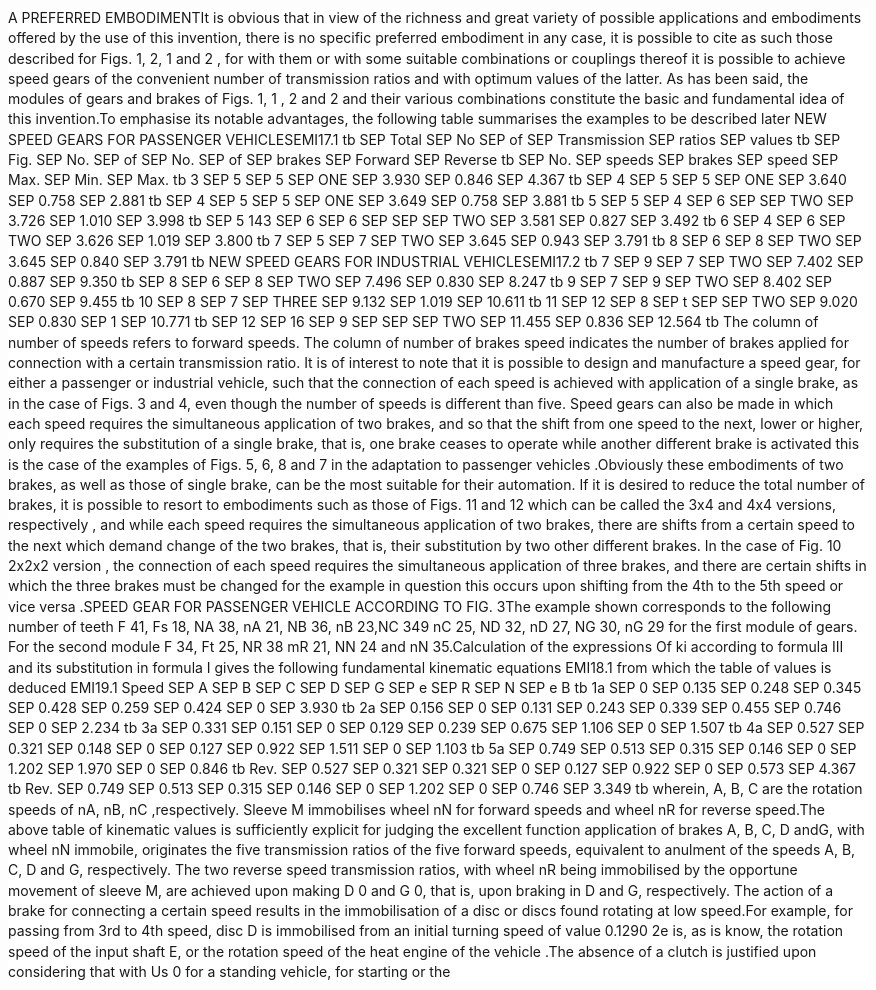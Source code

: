 A PREFERRED EMBODIMENTIt is obvious that in view of the richness and great variety of possible applications and embodiments offered by the use of this invention, there is no specific preferred embodiment in any case, it is possible to cite as such those described for Figs. 1, 2, 1 and 2 , for with them or with some suitable combinations or couplings thereof it is possible to achieve speed gears of the convenient number of transmission ratios and with optimum values of the latter. As has been said, the modules of gears and brakes of Figs. 1, 1 , 2 and 2 and their various combinations constitute the basic and fundamental idea of this invention.To emphasise its notable advantages, the following table summarises the examples to be described later NEW SPEED GEARS FOR PASSENGER VEHICLESEMI17.1 tb SEP Total SEP No SEP of SEP Transmission SEP ratios SEP values tb SEP Fig. SEP No. SEP of SEP No. SEP of SEP brakes SEP Forward SEP Reverse tb SEP No. SEP speeds SEP brakes SEP speed SEP Max. SEP Min. SEP Max. tb 3 SEP 5 SEP 5 SEP ONE SEP 3.930 SEP 0.846 SEP 4.367 tb SEP 4 SEP 5 SEP 5 SEP ONE SEP 3.640 SEP 0.758 SEP 2.881 tb SEP 4 SEP 5 SEP 5 SEP ONE SEP 3.649 SEP 0.758 SEP 3.881 tb 5 SEP 5 SEP 4 SEP 6 SEP SEP TWO SEP 3.726 SEP 1.010 SEP 3.998 tb SEP 5 143 SEP 6 SEP 6 SEP SEP SEP TWO SEP 3.581 SEP 0.827 SEP 3.492 tb 6 SEP 4 SEP 6 SEP TWO SEP 3.626 SEP 1.019 SEP 3.800 tb 7 SEP 5 SEP 7 SEP TWO SEP 3.645 SEP 0.943 SEP 3.791 tb 8 SEP 6 SEP 8 SEP TWO SEP 3.645 SEP 0.840 SEP 3.791 tb NEW SPEED GEARS FOR INDUSTRIAL VEHICLESEMI17.2 tb 7 SEP 9 SEP 7 SEP TWO SEP 7.402 SEP 0.887 SEP 9.350 tb SEP 8 SEP 6 SEP 8 SEP TWO SEP 7.496 SEP 0.830 SEP 8.247 tb 9 SEP 7 SEP 9 SEP TWO SEP 8.402 SEP 0.670 SEP 9.455 tb 10 SEP 8 SEP 7 SEP THREE SEP 9.132 SEP 1.019 SEP 10.611 tb 11 SEP 12 SEP 8 SEP t SEP SEP TWO SEP 9.020 SEP 0.830 SEP 1 SEP 10.771 tb SEP 12 SEP 16 SEP 9 SEP SEP SEP TWO SEP 11.455 SEP 0.836 SEP 12.564 tb The column of number of speeds refers to forward speeds. The column of number of brakes speed indicates the number of brakes applied for connection with a certain transmission ratio. It is of interest to note that it is possible to design and manufacture a speed gear, for either a passenger or industrial vehicle, such that the connection of each speed is achieved with application of a single brake, as in the case of Figs. 3 and 4, even though the number of speeds is different than five. Speed gears can also be made in which each speed requires the simultaneous application of two brakes, and so that the shift from one speed to the next, lower or higher, only requires the substitution of a single brake, that is, one brake ceases to operate while another different brake is activated this is the case of the examples of Figs. 5, 6, 8 and 7 in the adaptation to passenger vehicles .Obviously these embodiments of two brakes, as well as those of single brake, can be the most suitable for their automation. If it is desired to reduce the total number of brakes, it is possible to resort to embodiments such as those of Figs. 11 and 12 which can be called the 3x4 and 4x4 versions, respectively , and while each speed requires the simultaneous application of two brakes, there are shifts from a certain speed to the next which demand change of the two brakes, that is, their substitution by two other different brakes. In the case of Fig. 10 2x2x2 version , the connection of each speed requires the simultaneous application of three brakes, and there are certain shifts in which the three brakes must be changed for the example in question this occurs upon shifting from the 4th to the 5th speed or vice versa .SPEED GEAR FOR PASSENGER VEHICLE ACCORDING TO FIG. 3The example shown corresponds to the following number of teeth F 41, Fs 18, NA 38, nA 21, NB 36, nB 23,NC 349 nC 25, ND 32, nD 27, NG 30, nG 29 for the first module of gears. For the second module F 34, Ft 25, NR 38 mR 21, NN 24 and nN 35.Calculation of the expressions Of ki according to formula III and its substitution in formula I gives the following fundamental kinematic equations EMI18.1 from which the table of values is deduced EMI19.1 Speed SEP A SEP B SEP C SEP D SEP G SEP e SEP R SEP N SEP e B tb 1a SEP 0 SEP 0.135 SEP 0.248 SEP 0.345 SEP 0.428 SEP 0.259 SEP 0.424 SEP 0 SEP 3.930 tb 2a SEP 0.156 SEP 0 SEP 0.131 SEP 0.243 SEP 0.339 SEP 0.455 SEP 0.746 SEP 0 SEP 2.234 tb 3a SEP 0.331 SEP 0.151 SEP 0 SEP 0.129 SEP 0.239 SEP 0.675 SEP 1.106 SEP 0 SEP 1.507 tb 4a SEP 0.527 SEP 0.321 SEP 0.148 SEP 0 SEP 0.127 SEP 0.922 SEP 1.511 SEP 0 SEP 1.103 tb 5a SEP 0.749 SEP 0.513 SEP 0.315 SEP 0.146 SEP 0 SEP 1.202 SEP 1.970 SEP 0 SEP 0.846 tb Rev. SEP 0.527 SEP 0.321 SEP 0.321 SEP 0 SEP 0.127 SEP 0.922 SEP 0 SEP 0.573 SEP 4.367 tb Rev. SEP 0.749 SEP 0.513 SEP 0.315 SEP 0.146 SEP 0 SEP 1.202 SEP 0 SEP 0.746 SEP 3.349 tb wherein, A, B, C are the rotation speeds of nA, nB, nC ,respectively. Sleeve M immobilises wheel nN for forward speeds and wheel nR for reverse speed.The above table of kinematic values is sufficiently explicit for judging the excellent function application of brakes A, B, C, D andG, with wheel nN immobile, originates the five transmission ratios of the five forward speeds, equivalent to anulment of the speeds A, B, C, D and G, respectively. The two reverse speed transmission ratios, with wheel nR being immobilised by the opportune movement of sleeve M, are achieved upon making D 0 and G 0, that is, upon braking in D and G, respectively. The action of a brake for connecting a certain speed results in the immobilisation of a disc or discs found rotating at low speed.For example, for passing from 3rd to 4th speed, disc D is immobilised from an initial turning speed of value 0.1290 2e is, as is know, the rotation speed of the input shaft E, or the rotation speed of the heat engine of the vehicle .The absence of a clutch is justified upon considering that with Us 0 for a standing vehicle, for starting or the